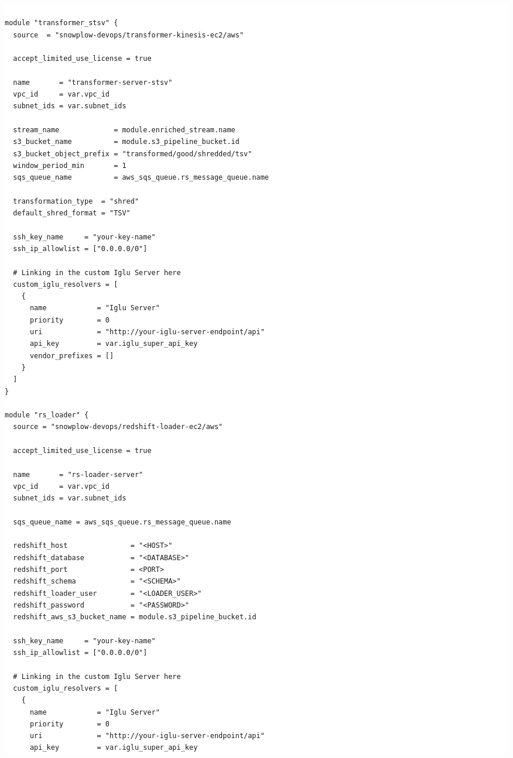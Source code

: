 ```hcl

module "transformer_stsv" {
  source  = "snowplow-devops/transformer-kinesis-ec2/aws"

  accept_limited_use_license = true

  name       = "transformer-server-stsv"
  vpc_id     = var.vpc_id
  subnet_ids = var.subnet_ids

  stream_name             = module.enriched_stream.name
  s3_bucket_name          = module.s3_pipeline_bucket.id
  s3_bucket_object_prefix = "transformed/good/shredded/tsv"
  window_period_min       = 1
  sqs_queue_name          = aws_sqs_queue.rs_message_queue.name

  transformation_type  = "shred"
  default_shred_format = "TSV"

  ssh_key_name     = "your-key-name"
  ssh_ip_allowlist = ["0.0.0.0/0"]

  # Linking in the custom Iglu Server here
  custom_iglu_resolvers = [
    {
      name            = "Iglu Server"
      priority        = 0
      uri             = "http://your-iglu-server-endpoint/api"
      api_key         = var.iglu_super_api_key
      vendor_prefixes = []
    }
  ]
}

module "rs_loader" {
  source = "snowplow-devops/redshift-loader-ec2/aws"

  accept_limited_use_license = true

  name       = "rs-loader-server"
  vpc_id     = var.vpc_id
  subnet_ids = var.subnet_ids

  sqs_queue_name = aws_sqs_queue.rs_message_queue.name

  redshift_host               = "<HOST>"
  redshift_database           = "<DATABASE>"
  redshift_port               = <PORT>
  redshift_schema             = "<SCHEMA>"
  redshift_loader_user        = "<LOADER_USER>"
  redshift_password           = "<PASSWORD>"
  redshift_aws_s3_bucket_name = module.s3_pipeline_bucket.id

  ssh_key_name     = "your-key-name"
  ssh_ip_allowlist = ["0.0.0.0/0"]

  # Linking in the custom Iglu Server here
  custom_iglu_resolvers = [
    {
      name            = "Iglu Server"
      priority        = 0
      uri             = "http://your-iglu-server-endpoint/api"
      api_key         = var.iglu_super_api_key
```

[duration-doc]: https://github.com/lightbend/config/blob/main/HOCON.md#duration-format
[release]: https://github.com/snowplow-devops/terraform-aws-redshift-loader-ec2/releases/latest
[release-image]: https://img.shields.io/github/v/release/snowplow-devops/terraform-aws-redshift-loader-ec2
[ci]: https://github.com/snowplow-devops/terraform-aws-redshift-loader-ec2/actions?query=workflow%3Aci
[ci-image]: https://github.com/snowplow-devops/terraform-aws-redshift-loader-ec2/workflows/ci/badge.svg
[license]: https://docs.snowplow.io/limited-use-license-1.0/
[license-image]: https://img.shields.io/badge/license-Snowplow--Limited--Use-blue.svg?style=flat
[license-faq]: https://docs.snowplow.io/docs/contributing/limited-use-license-faq/
[registry]: https://registry.terraform.io/modules/snowplow-devops/redshift-loader-ec2/aws/latest
[registry-image]: https://img.shields.io/static/v1?label=Terraform&message=Registry&color=7B42BC&logo=terraform
[source]: https://github.com/snowplow/snowplow-rdb-loader
[source-image]: https://img.shields.io/static/v1?label=Snowplow&message=Redshift%20Loader&color=0E9BA4&logo=GitHub
